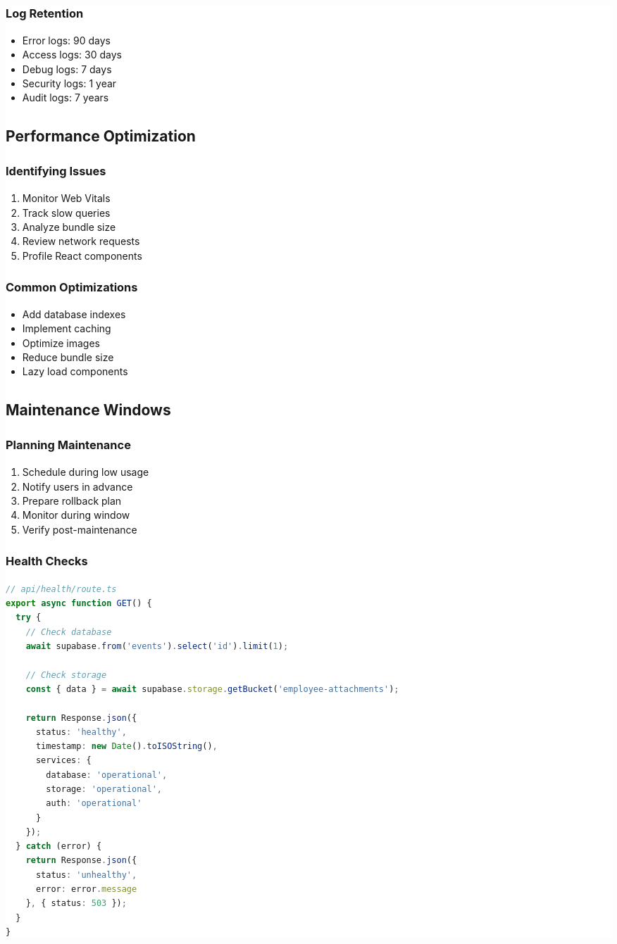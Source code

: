### Log Retention
- Error logs: 90 days
- Access logs: 30 days
- Debug logs: 7 days
- Security logs: 1 year
- Audit logs: 7 years

## Performance Optimization

### Identifying Issues
1. Monitor Web Vitals
2. Track slow queries
3. Analyze bundle size
4. Review network requests
5. Profile React components

### Common Optimizations
- Add database indexes
- Implement caching
- Optimize images
- Reduce bundle size
- Lazy load components

## Maintenance Windows

### Planning Maintenance
1. Schedule during low usage
2. Notify users in advance
3. Prepare rollback plan
4. Monitor during window
5. Verify post-maintenance

### Health Checks
```typescript
// api/health/route.ts
export async function GET() {
  try {
    // Check database
    await supabase.from('events').select('id').limit(1);
    
    // Check storage
    const { data } = await supabase.storage.getBucket('employee-attachments');
    
    return Response.json({
      status: 'healthy',
      timestamp: new Date().toISOString(),
      services: {
        database: 'operational',
        storage: 'operational',
        auth: 'operational'
      }
    });
  } catch (error) {
    return Response.json({
      status: 'unhealthy',
      error: error.message
    }, { status: 503 });
  }
}
```
